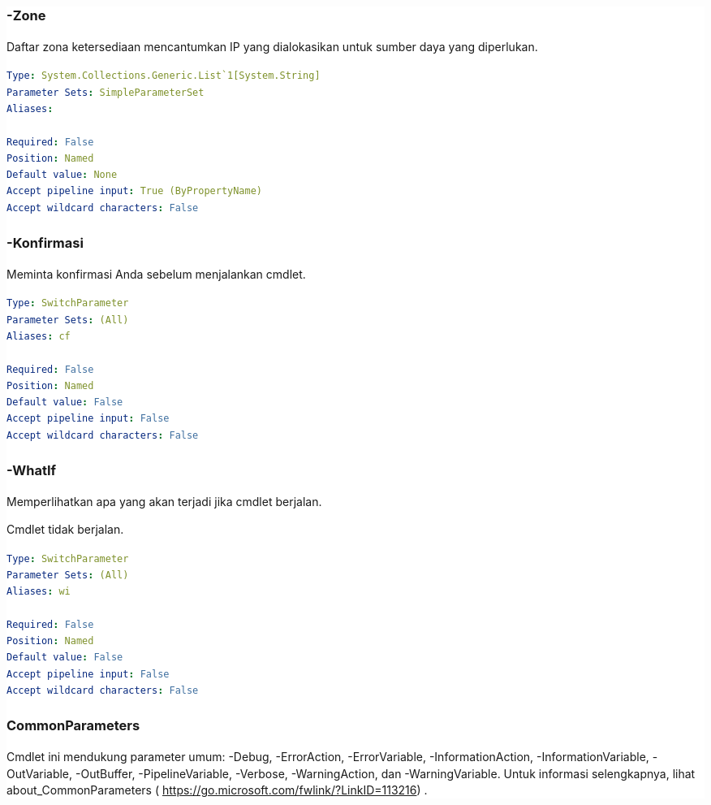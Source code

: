 ### -Zone
Daftar zona ketersediaan mencantumkan IP yang dialokasikan untuk sumber daya yang diperlukan.

```yaml
Type: System.Collections.Generic.List`1[System.String]
Parameter Sets: SimpleParameterSet
Aliases: 

Required: False
Position: Named
Default value: None
Accept pipeline input: True (ByPropertyName)
Accept wildcard characters: False
```

### -Konfirmasi
Meminta konfirmasi Anda sebelum menjalankan cmdlet.

```yaml
Type: SwitchParameter
Parameter Sets: (All)
Aliases: cf

Required: False
Position: Named
Default value: False
Accept pipeline input: False
Accept wildcard characters: False
```

### -WhatIf
Memperlihatkan apa yang akan terjadi jika cmdlet berjalan.

Cmdlet tidak berjalan.

```yaml
Type: SwitchParameter
Parameter Sets: (All)
Aliases: wi

Required: False
Position: Named
Default value: False
Accept pipeline input: False
Accept wildcard characters: False
```

### CommonParameters
Cmdlet ini mendukung parameter umum: -Debug, -ErrorAction, -ErrorVariable, -InformationAction, -InformationVariable, -OutVariable, -OutBuffer, -PipelineVariable, -Verbose, -WarningAction, dan -WarningVariable. Untuk informasi selengkapnya, lihat about_CommonParameters ( https://go.microsoft.com/fwlink/?LinkID=113216) .
